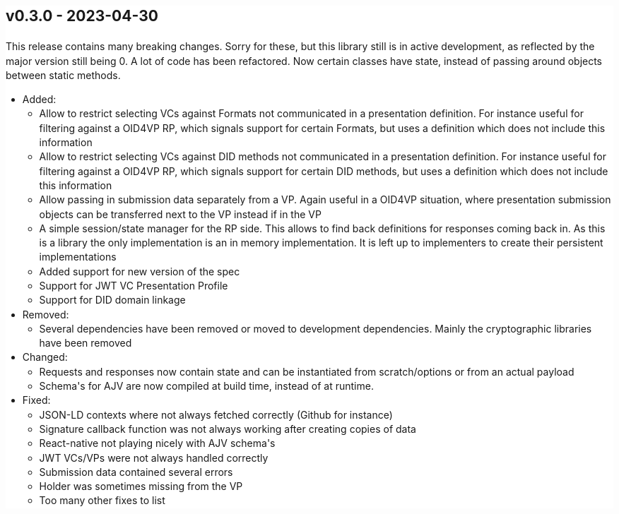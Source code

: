 ## v0.3.0 - 2023-04-30

This release contains many breaking changes. Sorry for these, but this library still is in active development, as
reflected by the major version still being 0.
A lot of code has been refactored. Now certain classes have state, instead of passing around objects between static
methods.

- Added:
  - Allow to restrict selecting VCs against Formats not communicated in a presentation definition. For instance useful
    for filtering against a OID4VP RP, which signals support for certain Formats, but uses a definition which does not
    include this information
  - Allow to restrict selecting VCs against DID methods not communicated in a presentation definition. For instance
    useful
    for filtering against a OID4VP RP, which signals support for certain DID methods, but uses a definition which does
    not
    include this information
  - Allow passing in submission data separately from a VP. Again useful in a OID4VP situation, where presentation
    submission objects can be transferred next to the VP instead if in the VP
  - A simple session/state manager for the RP side. This allows to find back definitions for responses coming back in.
    As this is a library the only implementation is an in memory implementation. It is left up to implementers to
    create their persistent implementations
  - Added support for new version of the spec
  - Support for JWT VC Presentation Profile
  - Support for DID domain linkage
- Removed:
  - Several dependencies have been removed or moved to development dependencies. Mainly the cryptographic libraries
    have
    been removed
- Changed:
  - Requests and responses now contain state and can be instantiated from scratch/options or from an actual payload
  - Schema's for AJV are now compiled at build time, instead of at runtime.
- Fixed:
  - JSON-LD contexts where not always fetched correctly (Github for instance)
  - Signature callback function was not always working after creating copies of data
  - React-native not playing nicely with AJV schema's
  - JWT VCs/VPs were not always handled correctly
  - Submission data contained several errors
  - Holder was sometimes missing from the VP
  - Too many other fixes to list

